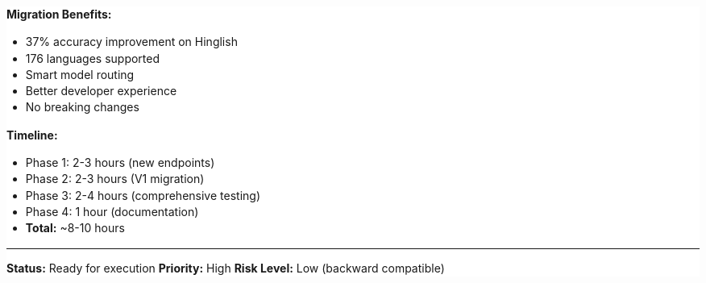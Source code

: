 **Migration Benefits:**
- 37% accuracy improvement on Hinglish
- 176 languages supported
- Smart model routing
- Better developer experience
- No breaking changes

**Timeline:**
- Phase 1: 2-3 hours (new endpoints)
- Phase 2: 2-3 hours (V1 migration)
- Phase 3: 2-4 hours (comprehensive testing)
- Phase 4: 1 hour (documentation)
- **Total:** ~8-10 hours

---

**Status:** Ready for execution
**Priority:** High
**Risk Level:** Low (backward compatible)
